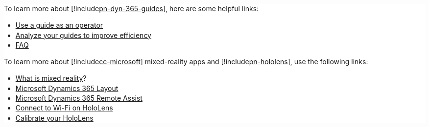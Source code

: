 To learn more about [!include[pn-dyn-365-guides](../includes/pn-dyn-365-guides.md)], here are some helpful links:

- [Use a guide as an operator](operator-guide.md)
- [Analyze your guides to improve efficiency](analytics-guide.md)
- [FAQ](faq.md)

To learn more about [!include[cc-microsoft](../includes/cc-microsoft.md)] mixed-reality apps and [!include[pn-hololens](../includes/pn-hololens.md)], use the following links: 

- [What is mixed reality](https://docs.microsoft.com/windows/mixed-reality/mixed-reality)?
- [Microsoft Dynamics 365 Layout](https://dynamics.microsoft.com/mixed-reality/layout/)
- [Microsoft Dynamics 365 Remote Assist](https://dynamics.microsoft.com/mixed-reality/remote-assist/)
- [Connect to Wi-Fi on HoloLens](https://docs.microsoft.com/windows/mixed-reality/connecting-to-wi-fi-on-hololens)
- [Calibrate your HoloLens](https://docs.microsoft.com/windows/mixed-reality/calibration)
